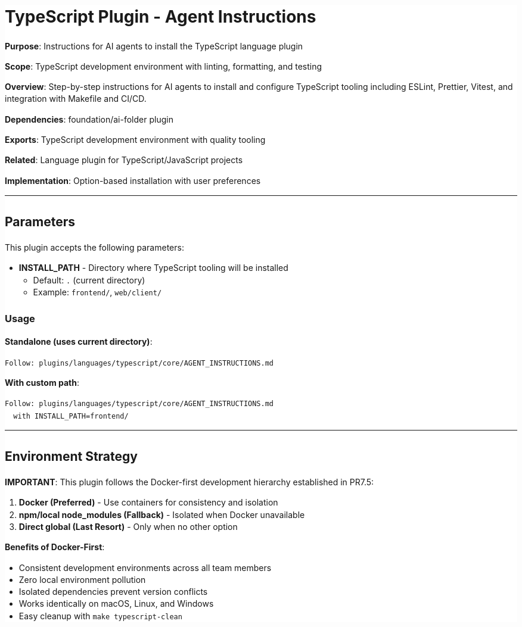 # TypeScript Plugin - Agent Instructions

**Purpose**: Instructions for AI agents to install the TypeScript language plugin

**Scope**: TypeScript development environment with linting, formatting, and testing

**Overview**: Step-by-step instructions for AI agents to install and configure TypeScript tooling
    including ESLint, Prettier, Vitest, and integration with Makefile and CI/CD.

**Dependencies**: foundation/ai-folder plugin

**Exports**: TypeScript development environment with quality tooling

**Related**: Language plugin for TypeScript/JavaScript projects

**Implementation**: Option-based installation with user preferences

---

## Parameters

This plugin accepts the following parameters:

- **INSTALL_PATH** - Directory where TypeScript tooling will be installed
  - Default: `.` (current directory)
  - Example: `frontend/`, `web/client/`

### Usage

**Standalone (uses current directory)**:
```
Follow: plugins/languages/typescript/core/AGENT_INSTRUCTIONS.md
```

**With custom path**:
```
Follow: plugins/languages/typescript/core/AGENT_INSTRUCTIONS.md
  with INSTALL_PATH=frontend/
```

---

## Environment Strategy

**IMPORTANT**: This plugin follows the Docker-first development hierarchy established in PR7.5:

1. **Docker (Preferred)** - Use containers for consistency and isolation
2. **npm/local node_modules (Fallback)** - Isolated when Docker unavailable
3. **Direct global (Last Resort)** - Only when no other option

**Benefits of Docker-First**:
- Consistent development environments across all team members
- Zero local environment pollution
- Isolated dependencies prevent version conflicts
- Works identically on macOS, Linux, and Windows
- Easy cleanup with `make typescript-clean`
